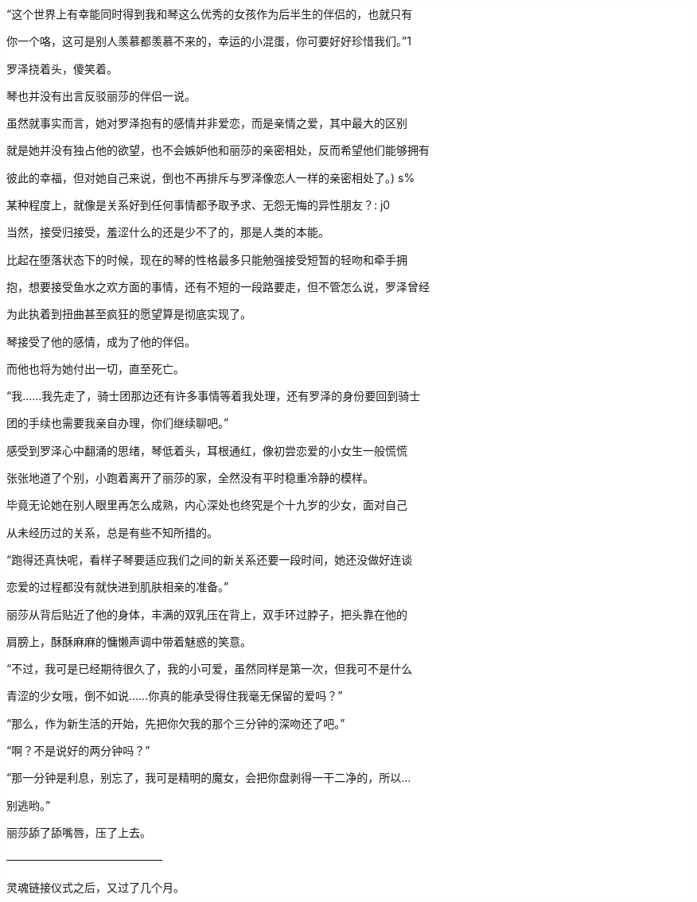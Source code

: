 “这个世界上有幸能同时得到我和琴这么优秀的女孩作为后半生的伴侣的，也就只有

你一个咯，这可是别人羡慕都羡慕不来的，幸运的小混蛋，你可要好好珍惜我们。”1

罗泽挠着头，傻笑着。

琴也并没有出言反驳丽莎的伴侣一说。

虽然就事实而言，她对罗泽抱有的感情并非爱恋，而是亲情之爱，其中最大的区别

就是她并没有独占他的欲望，也不会嫉妒他和丽莎的亲密相处，反而希望他们能够拥有

彼此的幸福，但对她自己来说，倒也不再排斥与罗泽像恋人一样的亲密相处了。)   s%

某种程度上，就像是关系好到任何事情都予取予求、无怨无悔的异性朋友？:   j0

当然，接受归接受，羞涩什么的还是少不了的，那是人类的本能。

比起在堕落状态下的时候，现在的琴的性格最多只能勉强接受短暂的轻吻和牵手拥

抱，想要接受鱼水之欢方面的事情，还有不短的一段路要走，但不管怎么说，罗泽曾经

为此执着到扭曲甚至疯狂的愿望算是彻底实现了。

琴接受了他的感情，成为了他的伴侣。

而他也将为她付出一切，直至死亡。

“我……我先走了，骑士团那边还有许多事情等着我处理，还有罗泽的身份要回到骑士

团的手续也需要我亲自办理，你们继续聊吧。”

感受到罗泽心中翻涌的思绪，琴低着头，耳根通红，像初尝恋爱的小女生一般慌慌

张张地道了个别，小跑着离开了丽莎的家，全然没有平时稳重冷静的模样。

毕竟无论她在别人眼里再怎么成熟，内心深处也终究是个十九岁的少女，面对自己

从未经历过的关系，总是有些不知所措的。

“跑得还真快呢，看样子琴要适应我们之间的新关系还要一段时间，她还没做好连谈

恋爱的过程都没有就快进到肌肤相亲的准备。”

丽莎从背后贴近了他的身体，丰满的双乳压在背上，双手环过脖子，把头靠在他的

肩膀上，酥酥麻麻的慵懒声调中带着魅惑的笑意。

“不过，我可是已经期待很久了，我的小可爱，虽然同样是第一次，但我可不是什么

青涩的少女哦，倒不如说……你真的能承受得住我毫无保留的爱吗？”

“那么，作为新生活的开始，先把你欠我的那个三分钟的深吻还了吧。”

“啊？不是说好的两分钟吗？”

“那一分钟是利息，别忘了，我可是精明的魔女，会把你盘剥得一干二净的，所以…

别逃哟。”

丽莎舔了舔嘴唇，压了上去。

——————————————

灵魂链接仪式之后，又过了几个月。

